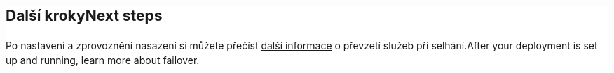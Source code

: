 ## <a name="next-steps"></a><span data-ttu-id="d9f83-333">Další kroky</span><span class="sxs-lookup"><span data-stu-id="d9f83-333">Next steps</span></span>
<span data-ttu-id="d9f83-334">Po nastavení a zprovoznění nasazení si můžete přečíst [další informace](site-recovery-failover.md) o převzetí služeb při selhání.</span><span class="sxs-lookup"><span data-stu-id="d9f83-334">After your deployment is set up and running, [learn more](site-recovery-failover.md) about failover.</span></span>
